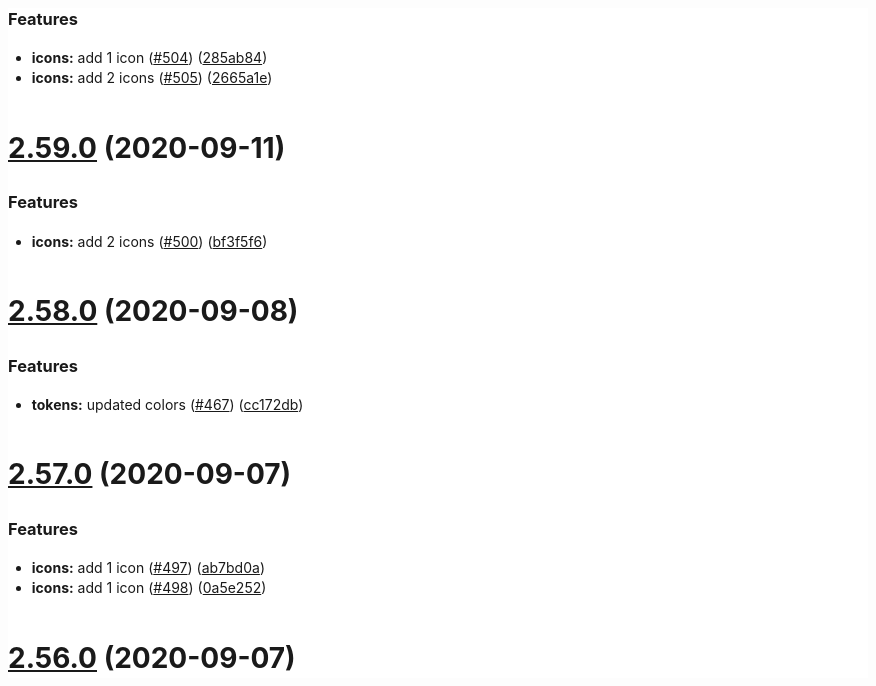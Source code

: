 
### Features

* **icons:** add 1 icon ([#504](https://github.com/alfa-laboratory/alfa-ui-primitives/issues/504)) ([285ab84](https://github.com/alfa-laboratory/alfa-ui-primitives/commit/285ab84))
* **icons:** add 2 icons ([#505](https://github.com/alfa-laboratory/alfa-ui-primitives/issues/505)) ([2665a1e](https://github.com/alfa-laboratory/alfa-ui-primitives/commit/2665a1e))



<a name="2.59.0"></a>
# [2.59.0](https://github.com/alfa-laboratory/alfa-ui-primitives/compare/v2.58.0...v2.59.0) (2020-09-11)


### Features

* **icons:** add 2 icons ([#500](https://github.com/alfa-laboratory/alfa-ui-primitives/issues/500)) ([bf3f5f6](https://github.com/alfa-laboratory/alfa-ui-primitives/commit/bf3f5f6))



<a name="2.58.0"></a>
# [2.58.0](https://github.com/alfa-laboratory/alfa-ui-primitives/compare/v2.57.0...v2.58.0) (2020-09-08)


### Features

* **tokens:** updated colors ([#467](https://github.com/alfa-laboratory/alfa-ui-primitives/issues/467)) ([cc172db](https://github.com/alfa-laboratory/alfa-ui-primitives/commit/cc172db))



<a name="2.57.0"></a>
# [2.57.0](https://github.com/alfa-laboratory/alfa-ui-primitives/compare/v2.55.0...v2.57.0) (2020-09-07)


### Features

* **icons:** add 1 icon ([#497](https://github.com/alfa-laboratory/alfa-ui-primitives/issues/497)) ([ab7bd0a](https://github.com/alfa-laboratory/alfa-ui-primitives/commit/ab7bd0a))
* **icons:** add 1 icon ([#498](https://github.com/alfa-laboratory/alfa-ui-primitives/issues/498)) ([0a5e252](https://github.com/alfa-laboratory/alfa-ui-primitives/commit/0a5e252))



<a name="2.56.0"></a>
# [2.56.0](https://github.com/alfa-laboratory/alfa-ui-primitives/compare/v2.55.0...v2.56.0) (2020-09-07)

